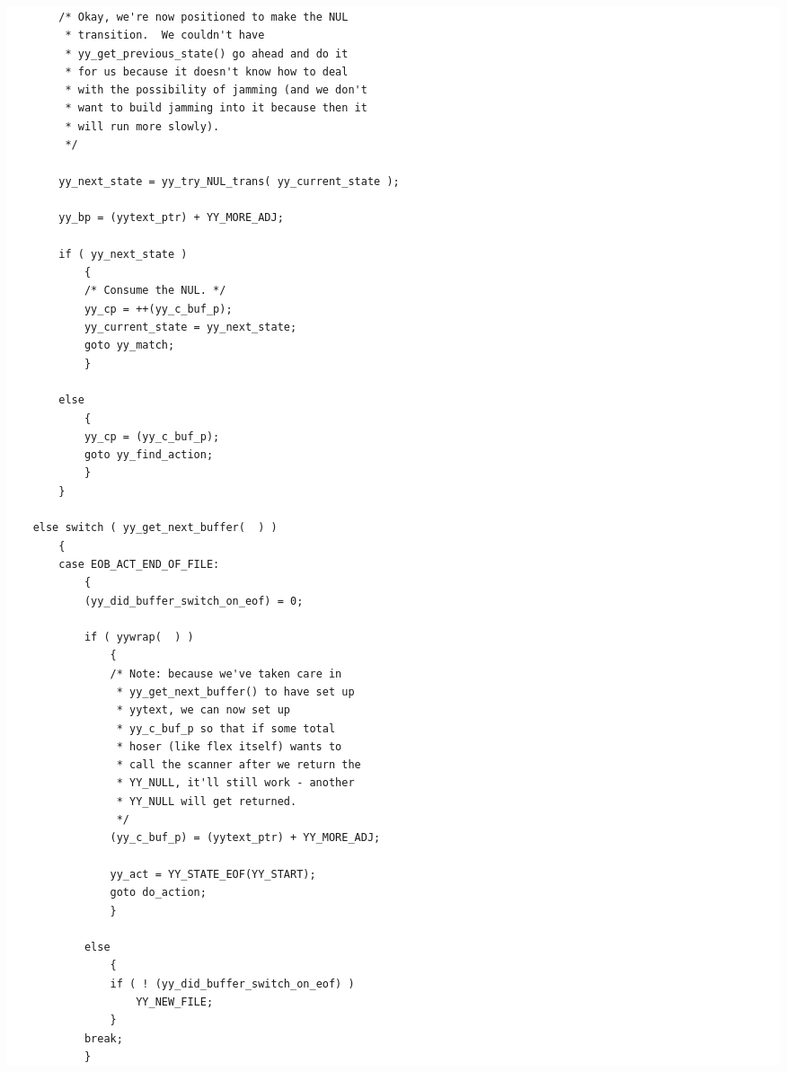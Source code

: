 			/* Okay, we're now positioned to make the NUL
			 * transition.  We couldn't have
			 * yy_get_previous_state() go ahead and do it
			 * for us because it doesn't know how to deal
			 * with the possibility of jamming (and we don't
			 * want to build jamming into it because then it
			 * will run more slowly).
			 */

			yy_next_state = yy_try_NUL_trans( yy_current_state );

			yy_bp = (yytext_ptr) + YY_MORE_ADJ;

			if ( yy_next_state )
				{
				/* Consume the NUL. */
				yy_cp = ++(yy_c_buf_p);
				yy_current_state = yy_next_state;
				goto yy_match;
				}

			else
				{
				yy_cp = (yy_c_buf_p);
				goto yy_find_action;
				}
			}

		else switch ( yy_get_next_buffer(  ) )
			{
			case EOB_ACT_END_OF_FILE:
				{
				(yy_did_buffer_switch_on_eof) = 0;

				if ( yywrap(  ) )
					{
					/* Note: because we've taken care in
					 * yy_get_next_buffer() to have set up
					 * yytext, we can now set up
					 * yy_c_buf_p so that if some total
					 * hoser (like flex itself) wants to
					 * call the scanner after we return the
					 * YY_NULL, it'll still work - another
					 * YY_NULL will get returned.
					 */
					(yy_c_buf_p) = (yytext_ptr) + YY_MORE_ADJ;

					yy_act = YY_STATE_EOF(YY_START);
					goto do_action;
					}

				else
					{
					if ( ! (yy_did_buffer_switch_on_eof) )
						YY_NEW_FILE;
					}
				break;
				}
